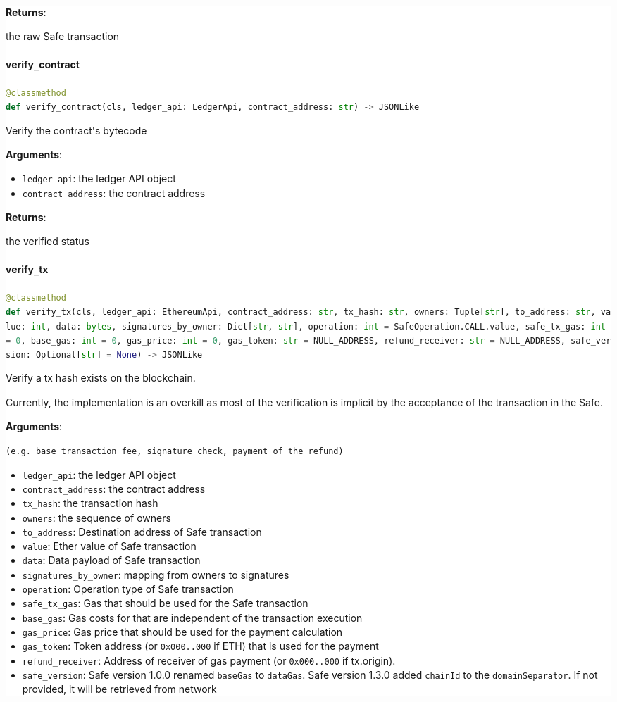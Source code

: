 **Returns**:

the raw Safe transaction

<a id="packages.valory.contracts.gnosis_safe.contract.GnosisSafeContract.verify_contract"></a>

#### verify`_`contract

```python
@classmethod
def verify_contract(cls, ledger_api: LedgerApi, contract_address: str) -> JSONLike
```

Verify the contract's bytecode

**Arguments**:

- `ledger_api`: the ledger API object
- `contract_address`: the contract address

**Returns**:

the verified status

<a id="packages.valory.contracts.gnosis_safe.contract.GnosisSafeContract.verify_tx"></a>

#### verify`_`tx

```python
@classmethod
def verify_tx(cls, ledger_api: EthereumApi, contract_address: str, tx_hash: str, owners: Tuple[str], to_address: str, value: int, data: bytes, signatures_by_owner: Dict[str, str], operation: int = SafeOperation.CALL.value, safe_tx_gas: int = 0, base_gas: int = 0, gas_price: int = 0, gas_token: str = NULL_ADDRESS, refund_receiver: str = NULL_ADDRESS, safe_version: Optional[str] = None) -> JSONLike
```

Verify a tx hash exists on the blockchain.

Currently, the implementation is an overkill as most of the verification is implicit by the acceptance of the transaction in the Safe.

**Arguments**:

    (e.g. base transaction fee, signature check, payment of the refund)
- `ledger_api`: the ledger API object
- `contract_address`: the contract address
- `tx_hash`: the transaction hash
- `owners`: the sequence of owners
- `to_address`: Destination address of Safe transaction
- `value`: Ether value of Safe transaction
- `data`: Data payload of Safe transaction
- `signatures_by_owner`: mapping from owners to signatures
- `operation`: Operation type of Safe transaction
- `safe_tx_gas`: Gas that should be used for the Safe transaction
- `base_gas`: Gas costs for that are independent of the transaction execution
- `gas_price`: Gas price that should be used for the payment calculation
- `gas_token`: Token address (or `0x000..000` if ETH) that is used for the payment
- `refund_receiver`: Address of receiver of gas payment (or `0x000..000`  if tx.origin).
- `safe_version`: Safe version 1.0.0 renamed `baseGas` to `dataGas`. Safe version 1.3.0 added `chainId` to the `domainSeparator`. If not provided, it will be retrieved from network
